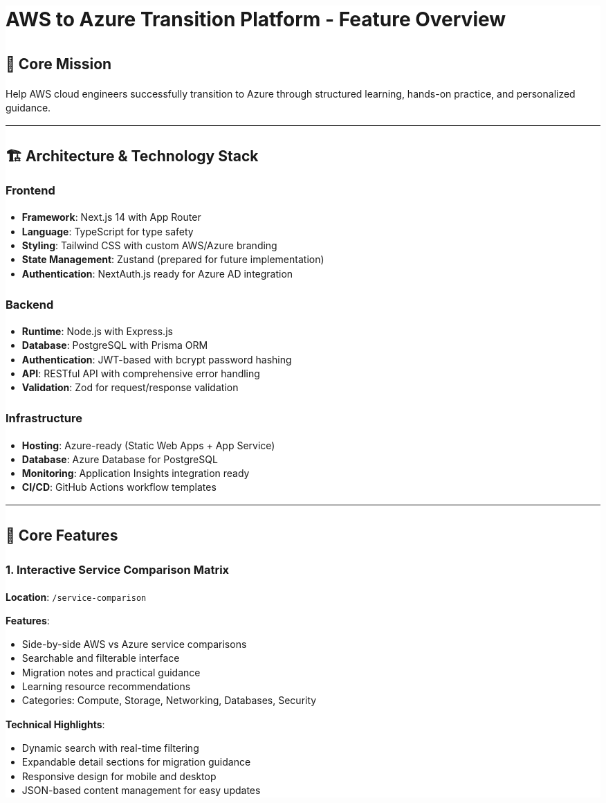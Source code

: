 # AWS to Azure Transition Platform - Feature Overview

## 🎯 Core Mission
Help AWS cloud engineers successfully transition to Azure through structured learning, hands-on practice, and personalized guidance.

---

## 🏗️ Architecture & Technology Stack

### Frontend
- **Framework**: Next.js 14 with App Router
- **Language**: TypeScript for type safety
- **Styling**: Tailwind CSS with custom AWS/Azure branding
- **State Management**: Zustand (prepared for future implementation)
- **Authentication**: NextAuth.js ready for Azure AD integration

### Backend
- **Runtime**: Node.js with Express.js
- **Database**: PostgreSQL with Prisma ORM
- **Authentication**: JWT-based with bcrypt password hashing
- **API**: RESTful API with comprehensive error handling
- **Validation**: Zod for request/response validation

### Infrastructure
- **Hosting**: Azure-ready (Static Web Apps + App Service)
- **Database**: Azure Database for PostgreSQL
- **Monitoring**: Application Insights integration ready
- **CI/CD**: GitHub Actions workflow templates

---

## 🚀 Core Features

### 1. Interactive Service Comparison Matrix
**Location**: `/service-comparison`

**Features**:
- Side-by-side AWS vs Azure service comparisons
- Searchable and filterable interface
- Migration notes and practical guidance
- Learning resource recommendations
- Categories: Compute, Storage, Networking, Databases, Security

**Technical Highlights**:
- Dynamic search with real-time filtering
- Expandable detail sections for migration guidance
- Responsive design for mobile and desktop
- JSON-based content management for easy updates
